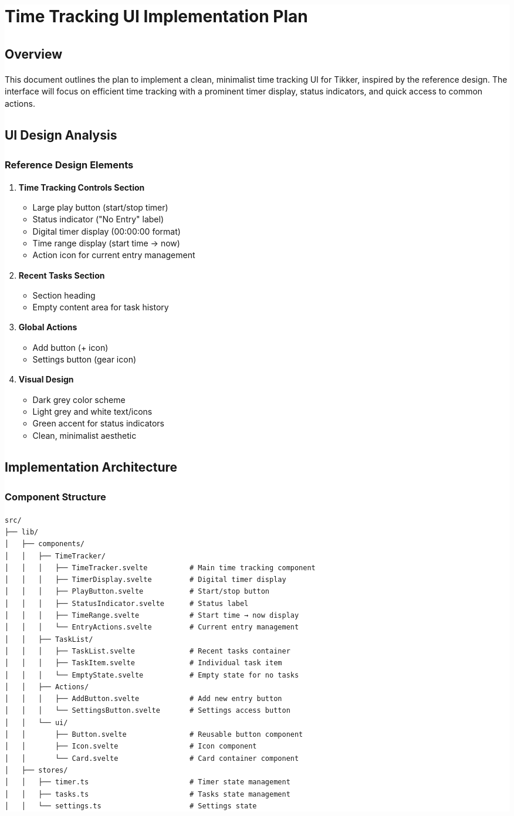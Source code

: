 # Time Tracking UI Implementation Plan

## Overview

This document outlines the plan to implement a clean, minimalist time tracking UI for Tikker, inspired by the reference design. The interface will focus on efficient time tracking with a prominent timer display, status indicators, and quick access to common actions.

## UI Design Analysis

### Reference Design Elements
1. **Time Tracking Controls Section**
   - Large play button (start/stop timer)
   - Status indicator ("No Entry" label)
   - Digital timer display (00:00:00 format)
   - Time range display (start time → now)
   - Action icon for current entry management

2. **Recent Tasks Section**
   - Section heading
   - Empty content area for task history

3. **Global Actions**
   - Add button (+ icon)
   - Settings button (gear icon)

4. **Visual Design**
   - Dark grey color scheme
   - Light grey and white text/icons
   - Green accent for status indicators
   - Clean, minimalist aesthetic

## Implementation Architecture

### Component Structure
```
src/
├── lib/
│   ├── components/
│   │   ├── TimeTracker/
│   │   │   ├── TimeTracker.svelte          # Main time tracking component
│   │   │   ├── TimerDisplay.svelte         # Digital timer display
│   │   │   ├── PlayButton.svelte           # Start/stop button
│   │   │   ├── StatusIndicator.svelte      # Status label
│   │   │   ├── TimeRange.svelte            # Start time → now display
│   │   │   └── EntryActions.svelte         # Current entry management
│   │   ├── TaskList/
│   │   │   ├── TaskList.svelte             # Recent tasks container
│   │   │   ├── TaskItem.svelte             # Individual task item
│   │   │   └── EmptyState.svelte           # Empty state for no tasks
│   │   ├── Actions/
│   │   │   ├── AddButton.svelte            # Add new entry button
│   │   │   └── SettingsButton.svelte       # Settings access button
│   │   └── ui/
│   │       ├── Button.svelte               # Reusable button component
│   │       ├── Icon.svelte                 # Icon component
│   │       └── Card.svelte                 # Card container component
│   ├── stores/
│   │   ├── timer.ts                        # Timer state management
│   │   ├── tasks.ts                        # Tasks state management
│   │   └── settings.ts                     # Settings state
```